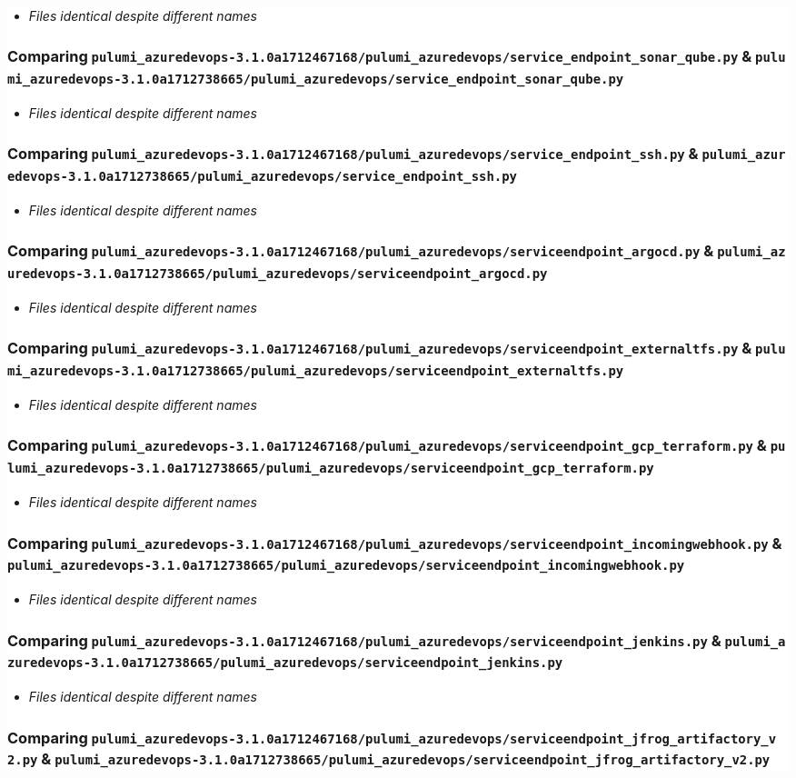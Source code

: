  * *Files identical despite different names*

### Comparing `pulumi_azuredevops-3.1.0a1712467168/pulumi_azuredevops/service_endpoint_sonar_qube.py` & `pulumi_azuredevops-3.1.0a1712738665/pulumi_azuredevops/service_endpoint_sonar_qube.py`

 * *Files identical despite different names*

### Comparing `pulumi_azuredevops-3.1.0a1712467168/pulumi_azuredevops/service_endpoint_ssh.py` & `pulumi_azuredevops-3.1.0a1712738665/pulumi_azuredevops/service_endpoint_ssh.py`

 * *Files identical despite different names*

### Comparing `pulumi_azuredevops-3.1.0a1712467168/pulumi_azuredevops/serviceendpoint_argocd.py` & `pulumi_azuredevops-3.1.0a1712738665/pulumi_azuredevops/serviceendpoint_argocd.py`

 * *Files identical despite different names*

### Comparing `pulumi_azuredevops-3.1.0a1712467168/pulumi_azuredevops/serviceendpoint_externaltfs.py` & `pulumi_azuredevops-3.1.0a1712738665/pulumi_azuredevops/serviceendpoint_externaltfs.py`

 * *Files identical despite different names*

### Comparing `pulumi_azuredevops-3.1.0a1712467168/pulumi_azuredevops/serviceendpoint_gcp_terraform.py` & `pulumi_azuredevops-3.1.0a1712738665/pulumi_azuredevops/serviceendpoint_gcp_terraform.py`

 * *Files identical despite different names*

### Comparing `pulumi_azuredevops-3.1.0a1712467168/pulumi_azuredevops/serviceendpoint_incomingwebhook.py` & `pulumi_azuredevops-3.1.0a1712738665/pulumi_azuredevops/serviceendpoint_incomingwebhook.py`

 * *Files identical despite different names*

### Comparing `pulumi_azuredevops-3.1.0a1712467168/pulumi_azuredevops/serviceendpoint_jenkins.py` & `pulumi_azuredevops-3.1.0a1712738665/pulumi_azuredevops/serviceendpoint_jenkins.py`

 * *Files identical despite different names*

### Comparing `pulumi_azuredevops-3.1.0a1712467168/pulumi_azuredevops/serviceendpoint_jfrog_artifactory_v2.py` & `pulumi_azuredevops-3.1.0a1712738665/pulumi_azuredevops/serviceendpoint_jfrog_artifactory_v2.py`
